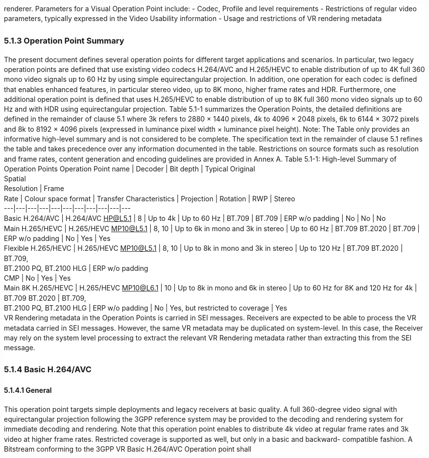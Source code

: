 renderer.
Parameters for a Visual Operation Point include:
\- Codec, Profile and level requirements
\- Restrictions of regular video parameters, typically expressed in the Video
Usability information
\- Usage and restrictions of VR rendering metadata
### 5.1.3 Operation Point Summary
The present document defines several operation points for different target
applications and scenarios. In particular, two legacy operation points are
defined that use existing video codecs H.264/AVC and H.265/HEVC to enable
distribution of up to 4K full 360 mono video signals up to 60 Hz by using
simple equirectangular projection.
In addition, one operation for each codec is defined that enables enhanced
features, in particular stereo video, up to 8K mono, higher frame rates and
HDR.
Furthermore, one additional operation point is defined that uses H.265/HEVC to
enable distribution of up to 8K full 360 mono video signals up to 60 Hz and
with HDR using equirectangular projection.
Table 5.1-1 summarizes the Operation Points, the detailed definitions are
defined in the remainder of clause 5.1 where 3k refers to 2880 × 1440 pixels,
4k to 4096 × 2048 pixels, 6k to 6144 × 3072 pixels and 8k to 8192 × 4096
pixels (expressed in luminance pixel width × luminance pixel height).
Note: The Table only provides an informative high-level summary and is not
considered to be complete. The specification text in the remainder of clause
5.1 refines the table and takes precedence over any information documented in
the table.
Restrictions on source formats such as resolution and frame rates, content
generation and encoding guidelines are provided in Annex A.
Table 5.1-1: High-level Summary of Operation Points
Operation Point name | Decoder | Bit depth | Typical Original  
Spatial  
Resolution | Frame  
Rate | Colour space format | Transfer Characteristics | Projection | Rotation | RWP | Stereo  
---|---|---|---|---|---|---|---|---|---|---  
Basic H.264/AVC | H.264/AVC HP@L5.1 | 8 | Up to 4k | Up to 60 Hz | BT.709 | BT.709 | ERP w/o padding | No | No | No  
Main H.265/HEVC | H.265/HEVC MP10@L5.1 | 8, 10 | Up to 6k in mono and 3k in stereo | Up to 60 Hz | BT.709 BT.2020 | BT.709 | ERP w/o padding | No | Yes | Yes  
Flexible H.265/HEVC | H.265/HEVC MP10@L5.1 | 8, 10 | Up to 8k in mono and 3k in stereo | Up to 120 Hz | BT.709 BT.2020 | BT.709,  
BT.2100 PQ, BT.2100 HLG | ERP w/o padding  
CMP | No | Yes | Yes  
Main 8K H.265/HEVC | H.265/HEVC MP10@L6.1 | 10 | Up to 8k in mono and 6k in stereo | Up to 60 Hz for 8K and 120 Hz for 4k | BT.709 BT.2020 | BT.709,  
BT.2100 PQ, BT.2100 HLG | ERP w/o padding | No | Yes, but restricted to coverage | Yes  
VR Rendering metadata in the Operation Points is carried in SEI messages.
Receivers are expected to be able to process the VR metadata carried in SEI
messages. However, the same VR metadata may be duplicated on system-level. In
this case, the Receiver may rely on the system level processing to extract the
relevant VR Rendering metadata rather than extracting this from the SEI
message.
### 5.1.4 Basic H.264/AVC
#### 5.1.4.1 General
This operation point targets simple deployments and legacy receivers at basic
quality. A full 360-degree video signal with equirectangular projection
following the 3GPP reference system may be provided to the decoding and
rendering system for immediate decoding and rendering. Note that this
operation point enables to distribute 4k video at regular frame rates and 3k
video at higher frame rates.
Restricted coverage is supported as well, but only in a basic and backward-
compatible fashion.
A Bitstream conforming to the 3GPP VR Basic H.264/AVC Operation point shall